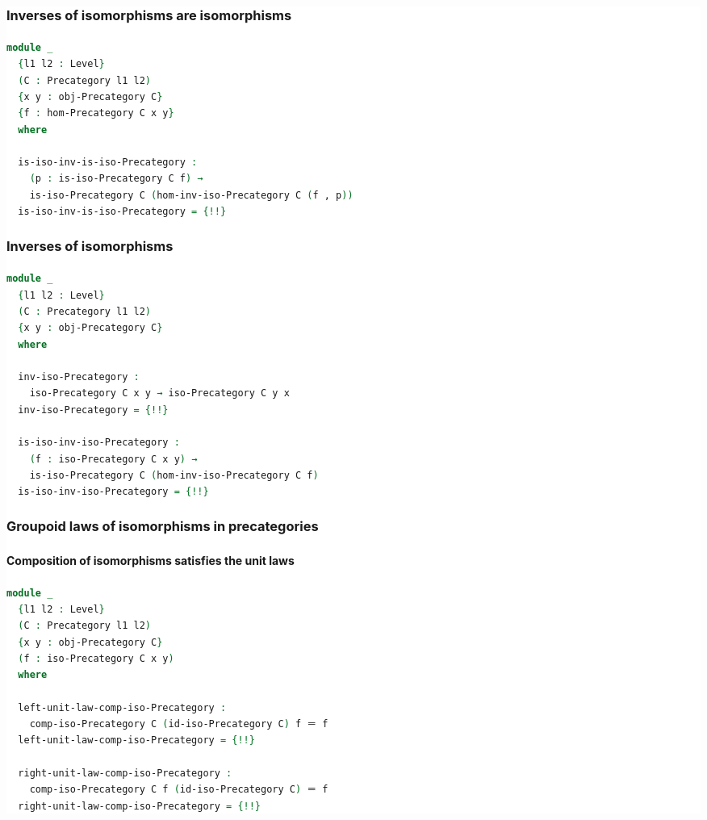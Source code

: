 ### Inverses of isomorphisms are isomorphisms

```agda
module _
  {l1 l2 : Level}
  (C : Precategory l1 l2)
  {x y : obj-Precategory C}
  {f : hom-Precategory C x y}
  where

  is-iso-inv-is-iso-Precategory :
    (p : is-iso-Precategory C f) →
    is-iso-Precategory C (hom-inv-iso-Precategory C (f , p))
  is-iso-inv-is-iso-Precategory = {!!}
```

### Inverses of isomorphisms

```agda
module _
  {l1 l2 : Level}
  (C : Precategory l1 l2)
  {x y : obj-Precategory C}
  where

  inv-iso-Precategory :
    iso-Precategory C x y → iso-Precategory C y x
  inv-iso-Precategory = {!!}

  is-iso-inv-iso-Precategory :
    (f : iso-Precategory C x y) →
    is-iso-Precategory C (hom-inv-iso-Precategory C f)
  is-iso-inv-iso-Precategory = {!!}
```

### Groupoid laws of isomorphisms in precategories

#### Composition of isomorphisms satisfies the unit laws

```agda
module _
  {l1 l2 : Level}
  (C : Precategory l1 l2)
  {x y : obj-Precategory C}
  (f : iso-Precategory C x y)
  where

  left-unit-law-comp-iso-Precategory :
    comp-iso-Precategory C (id-iso-Precategory C) f ＝ f
  left-unit-law-comp-iso-Precategory = {!!}

  right-unit-law-comp-iso-Precategory :
    comp-iso-Precategory C f (id-iso-Precategory C) ＝ f
  right-unit-law-comp-iso-Precategory = {!!}
```
